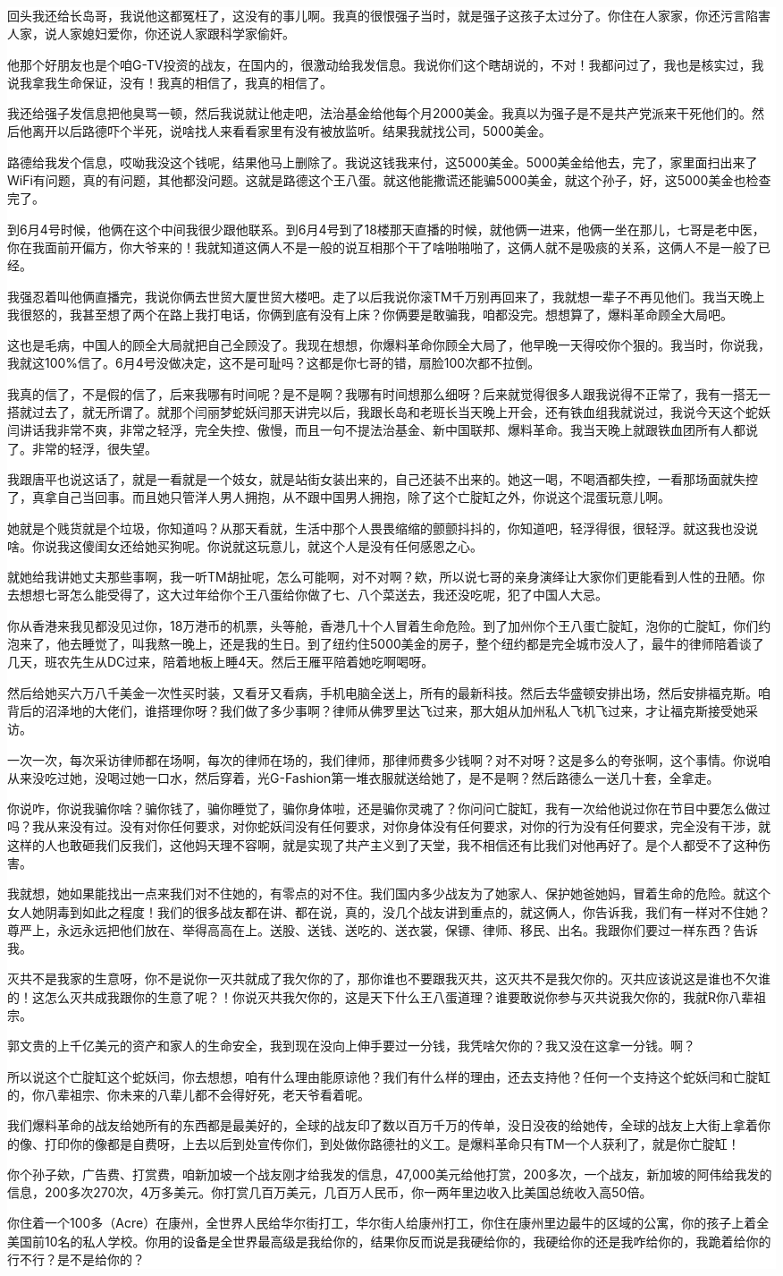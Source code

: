 回头我还给长岛哥，我说他这都冤枉了，这没有的事儿啊。我真的很恨强子当时，就是强子这孩子太过分了。你住在人家家，你还污言陷害人家，说人家媳妇爱你，你还说人家跟科学家偷奸。

他那个好朋友也是个咱G-TV投资的战友，在国内的，很激动给我发信息。我说你们这个瞎胡说的，不对！我都问过了，我也是核实过，我说我拿我生命保证，没有！我真的相信了，我真的相信了。

我还给强子发信息把他臭骂一顿，然后我说就让他走吧，法治基金给他每个月2000美金。我真以为强子是不是共产党派来干死他们的。然后他离开以后路德吓个半死，说啥找人来看看家里有没有被放监听。结果我就找公司，5000美金。

路德给我发个信息，哎呦我没这个钱呢，结果他马上删除了。我说这钱我来付，这5000美金。5000美金给他去，完了，家里面扫出来了WiFi有问题，真的有问题，其他都没问题。这就是路德这个王八蛋。就这他能撒谎还能骗5000美金，就这个孙子，好，这5000美金也检查完了。

到6月4号时候，他俩在这个中间我很少跟他联系。到6月4号到了18楼那天直播的时候，就他俩一进来，他俩一坐在那儿，七哥是老中医，你在我面前开偏方，你大爷来的！我就知道这俩人不是一般的说互相那个干了啥啪啪啪了，这俩人就不是吸痰的关系，这俩人不是一般了已经。

我强忍着叫他俩直播完，我说你俩去世贸大厦世贸大楼吧。走了以后我说你滚TM千万别再回来了，我就想一辈子不再见他们。我当天晚上我很怒的，我甚至想了两个在路上我打电话，你俩到底有没有上床？你俩要是敢骗我，咱都没完。想想算了，爆料革命顾全大局吧。

这也是毛病，中国人的顾全大局就把自己全顾没了。我现在想想，你爆料革命你顾全大局了，他早晚一天得咬你个狠的。我当时，你说我，我就这100%信了。6月4号没做决定，这不是可耻吗？这都是你七哥的错，扇脸100次都不拉倒。

我真的信了，不是假的信了，后来我哪有时间呢？是不是啊？我哪有时间想那么细呀？后来就觉得很多人跟我说得不正常了，我有一搭无一搭就过去了，就无所谓了。就那个闫丽梦蛇妖闫那天讲完以后，我跟长岛和老班长当天晚上开会，还有铁血组我就说过，我说今天这个蛇妖闫讲话我非常不爽，非常之轻浮，完全失控、傲慢，而且一句不提法治基金、新中国联邦、爆料革命。我当天晚上就跟铁血团所有人都说了。非常的轻浮，很失望。

我跟唐平也说这话了，就是一看就是一个妓女，就是站街女装出来的，自己还装不出来的。她这一喝，不喝酒都失控，一看那场面就失控了，真拿自己当回事。而且她只管洋人男人拥抱，从不跟中国男人拥抱，除了这个亡腚缸之外，你说这个混蛋玩意儿啊。

她就是个贱货就是个垃圾，你知道吗？从那天看就，生活中那个人畏畏缩缩的颤颤抖抖的，你知道吧，轻浮得很，很轻浮。就这我也没说啥。你说我这傻闺女还给她买狗呢。你说就这玩意儿，就这个人是没有任何感恩之心。

就她给我讲她丈夫那些事啊，我一听TM胡扯呢，怎么可能啊，对不对啊？欸，所以说七哥的亲身演绎让大家你们更能看到人性的丑陋。你去想想七哥怎么能受得了，这大过年给你个王八蛋给你做了七、八个菜送去，我还没吃呢，犯了中国人大忌。

你从香港来我见都没见过你，18万港币的机票，头等舱，香港几十个人冒着生命危险。到了加州你个王八蛋亡腚缸，泡你的亡腚缸，你们约泡来了，他去睡觉了，叫我熬一晚上，还是我的生日。到了纽约住5000美金的房子，整个纽约都是完全城市没人了，最牛的律师陪着谈了几天，班农先生从DC过来，陪着地板上睡4天。然后王雁平陪着她吃啊喝呀。

然后给她买六万八千美金一次性买时装，又看牙又看病，手机电脑全送上，所有的最新科技。然后去华盛顿安排出场，然后安排福克斯。咱背后的沼泽地的大佬们，谁搭理你呀？我们做了多少事啊？律师从佛罗里达飞过来，那大姐从加州私人飞机飞过来，才让福克斯接受她采访。

一次一次，每次采访律师都在场啊，每次的律师在场的，我们律师，那律师费多少钱啊？对不对呀？这是多么的夸张啊，这个事情。你说咱从来没吃过她，没喝过她一口水，然后穿着，光G-Fashion第一堆衣服就送给她了，是不是啊？然后路德么一送几十套，全拿走。

你说咋，你说我骗你啥？骗你钱了，骗你睡觉了，骗你身体啦，还是骗你灵魂了？你问问亡腚缸，我有一次给他说过你在节目中要怎么做过吗？我从来没有过。没有对你任何要求，对你蛇妖闫没有任何要求，对你身体没有任何要求，对你的行为没有任何要求，完全没有干涉，就这样的人也敢砸我们反我们，这他妈天理不容啊，就是实现了共产主义到了天堂，我不相信还有比我们对他再好了。是个人都受不了这种伤害。

我就想，她如果能找出一点来我们对不住她的，有零点的对不住。我们国内多少战友为了她家人、保护她爸她妈，冒着生命的危险。就这个女人她阴毒到如此之程度！我们的很多战友都在讲、都在说，真的，没几个战友讲到重点的，就这俩人，你告诉我，我们有一样对不住她？尊严上，永远永远把他们放在、举得高高在上。送股、送钱、送吃的、送衣裳，保镖、律师、移民、出名。我跟你们要过一样东西？告诉我。

灭共不是我家的生意呀，你不是说你一灭共就成了我欠你的了，那你谁也不要跟我灭共，这灭共不是我欠你的。灭共应该说这是谁也不欠谁的！这怎么灭共成我跟你的生意了呢？！你说灭共我欠你的，这是天下什么王八蛋道理？谁要敢说你参与灭共说我欠你的，我就R你八辈祖宗。

郭文贵的上千亿美元的资产和家人的生命安全，我到现在没向上伸手要过一分钱，我凭啥欠你的？我又没在这拿一分钱。啊？

所以说这个亡腚缸这个蛇妖闫，你去想想，咱有什么理由能原谅他？我们有什么样的理由，还去支持他？任何一个支持这个蛇妖闫和亡腚缸的，你八辈祖宗、你未来的八辈儿都不会得好死，老天爷看着呢。

我们爆料革命的战友给她所有的东西都是最美好的，全球的战友印了数以百万千万的传单，没日没夜的给她传，全球的战友上大街上拿着你的像、打印你的像都是自费呀，上去以后到处宣传你们，到处做你路德社的义工。是爆料革命只有TM一个人获利了，就是你亡腚缸！

你个孙子欸，广告费、打赏费，咱新加坡一个战友刚才给我发的信息，47,000美元给他打赏，200多次，一个战友，新加坡的阿伟给我发的信息，200多次270次，4万多美元。你打赏几百万美元，几百万人民币，你一两年里边收入比美国总统收入高50倍。

你住着一个100多（Acre）在康州，全世界人民给华尔街打工，华尔街人给康州打工，你住在康州里边最牛的区域的公寓，你的孩子上着全美国前10名的私人学校。你用的设备是全世界最高级是我给你的，结果你反而说是我硬给你的，我硬给你的还是我咋给你的，我跪着给你的行不行？是不是给你的？
